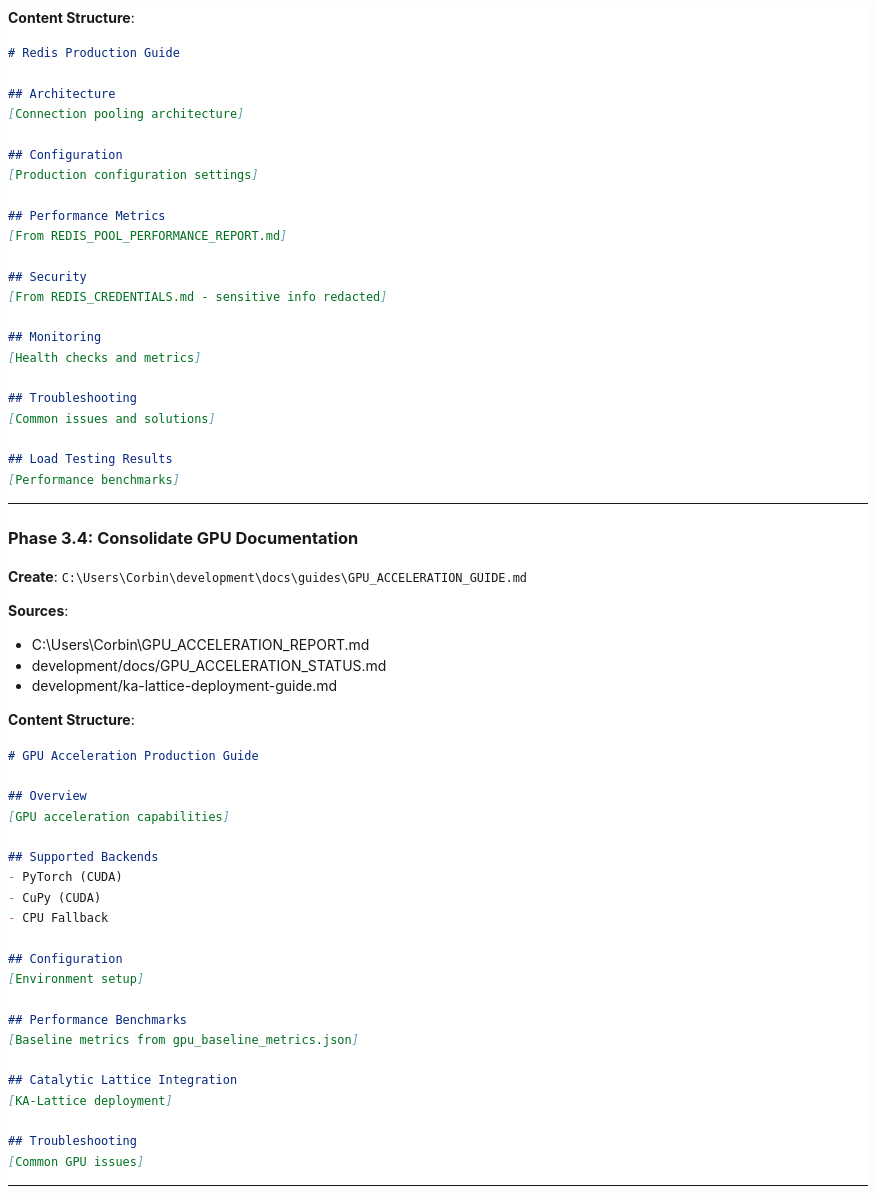 **Content Structure**:
```markdown
# Redis Production Guide

## Architecture
[Connection pooling architecture]

## Configuration
[Production configuration settings]

## Performance Metrics
[From REDIS_POOL_PERFORMANCE_REPORT.md]

## Security
[From REDIS_CREDENTIALS.md - sensitive info redacted]

## Monitoring
[Health checks and metrics]

## Troubleshooting
[Common issues and solutions]

## Load Testing Results
[Performance benchmarks]
```

---

### Phase 3.4: Consolidate GPU Documentation
**Create**: `C:\Users\Corbin\development\docs\guides\GPU_ACCELERATION_GUIDE.md`

**Sources**:
- C:\Users\Corbin\GPU_ACCELERATION_REPORT.md
- development/docs/GPU_ACCELERATION_STATUS.md
- development/ka-lattice-deployment-guide.md

**Content Structure**:
```markdown
# GPU Acceleration Production Guide

## Overview
[GPU acceleration capabilities]

## Supported Backends
- PyTorch (CUDA)
- CuPy (CUDA)
- CPU Fallback

## Configuration
[Environment setup]

## Performance Benchmarks
[Baseline metrics from gpu_baseline_metrics.json]

## Catalytic Lattice Integration
[KA-Lattice deployment]

## Troubleshooting
[Common GPU issues]
```

---